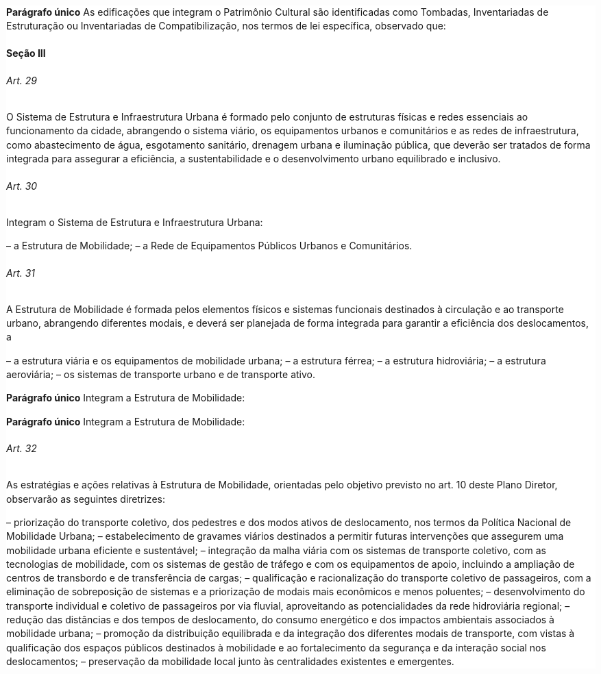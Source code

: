 **Parágrafo único** As edificações que integram o Patrimônio Cultural são identificadas como Tombadas, Inventariadas de Estruturação ou Inventariadas de Compatibilização, nos termos de lei específica, observado que:

#### Seção III

###### Art. 29
O Sistema de Estrutura e Infraestrutura Urbana é formado pelo conjunto de estruturas físicas e redes essenciais ao funcionamento da cidade, abrangendo o sistema viário, os equipamentos urbanos e comunitários e as redes de infraestrutura, como abastecimento de água, esgotamento sanitário, drenagem urbana e iluminação pública, que deverão ser tratados de forma integrada para assegurar a eficiência, a sustentabilidade e o desenvolvimento urbano equilibrado e inclusivo.

###### Art. 30
Integram o Sistema de Estrutura e Infraestrutura Urbana:

– a Estrutura de Mobilidade;
– a Rede de Equipamentos Públicos Urbanos e Comunitários.

###### Art. 31
A Estrutura de Mobilidade é formada pelos elementos físicos e sistemas funcionais destinados à circulação e ao transporte urbano, abrangendo diferentes modais, e deverá ser planejada de forma integrada para garantir a eficiência dos deslocamentos, a

– a estrutura viária e os equipamentos de mobilidade urbana;
– a estrutura férrea;
– a estrutura hidroviária;
– a estrutura aeroviária;
– os sistemas de transporte urbano e de transporte ativo.

**Parágrafo único** Integram a Estrutura de Mobilidade:

**Parágrafo único** Integram a Estrutura de Mobilidade:

###### Art. 32
As estratégias e ações relativas à Estrutura de Mobilidade, orientadas pelo objetivo previsto no art. 10 deste Plano Diretor, observarão as seguintes diretrizes:

– priorização do transporte coletivo, dos pedestres e dos modos ativos de deslocamento, nos termos da Política Nacional de Mobilidade Urbana;
– estabelecimento de gravames viários destinados a permitir futuras intervenções que assegurem uma mobilidade urbana eficiente e sustentável;
– integração da malha viária com os sistemas de transporte coletivo, com as tecnologias de mobilidade, com os sistemas de gestão de tráfego e com os equipamentos de apoio, incluindo a ampliação de centros de transbordo e de transferência de cargas;
– qualificação e racionalização do transporte coletivo de passageiros, com a eliminação de sobreposição de sistemas e a priorização de modais mais econômicos e menos poluentes;
– desenvolvimento do transporte individual e coletivo de passageiros por via fluvial, aproveitando as potencialidades da rede hidroviária regional;
– redução das distâncias e dos tempos de deslocamento, do consumo energético e dos impactos ambientais associados à mobilidade urbana;
– promoção da distribuição equilibrada e da integração dos diferentes modais de transporte, com vistas à qualificação dos espaços públicos destinados à mobilidade e ao fortalecimento da segurança e da interação social nos deslocamentos;
– preservação da mobilidade local junto às centralidades existentes e emergentes.
